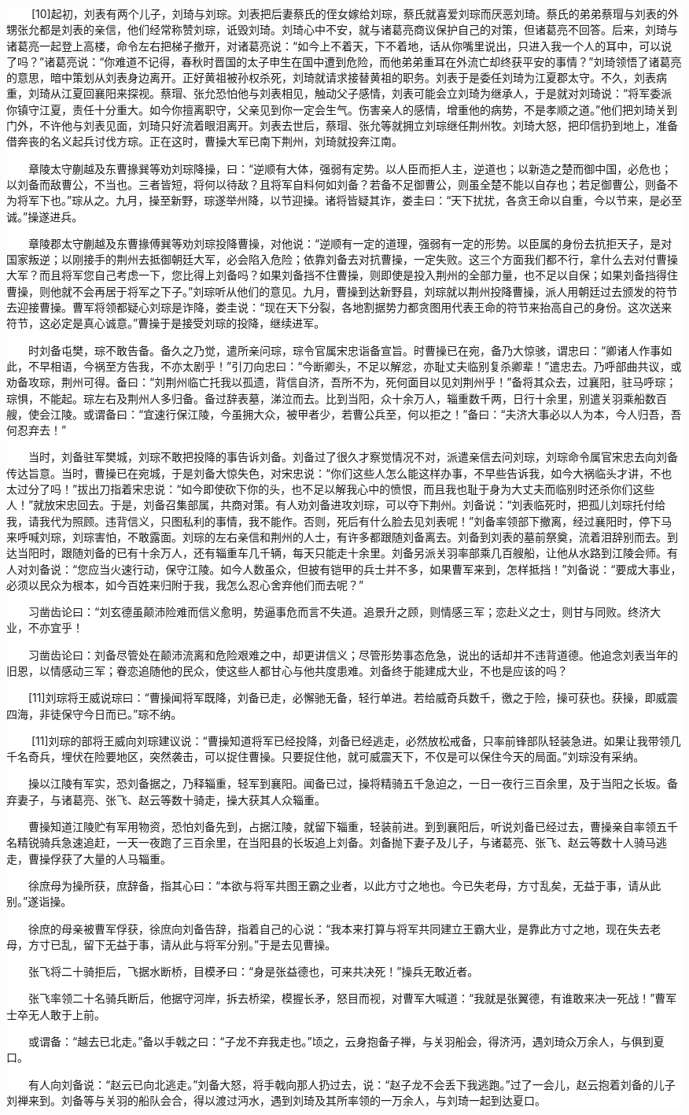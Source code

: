 　 　[10]起初，刘表有两个儿子，刘琦与刘琮。刘表把后妻蔡氏的侄女嫁给刘琮，蔡氏就喜爱刘琮而厌恶刘琦。蔡氏的弟弟蔡瑁与刘表的外甥张允都是刘表的亲信，他们经常称赞刘琮，诋毁刘琦。刘琦心中不安，就与诸葛亮商议保护自己的对策，但诸葛亮不回答。后来，刘琦与诸葛亮一起登上高楼，命令左右把梯子撤开，对诸葛亮说：“如今上不着天，下不着地，话从你嘴里说出，只进入我一个人的耳中，可以说了吗？”诸葛亮说：“你难道不记得，春秋时晋国的太子申生在国中遭到危险，而他弟弟重耳在外流亡却终获平安的事情？”刘琦领悟了诸葛亮的意思，暗中策划从刘表身边离开。正好黄祖被孙权杀死，刘琦就请求接替黄祖的职务。刘表于是委任刘琦为江夏郡太守。不久，刘表病重，刘琦从江夏回襄阳来探视。蔡瑁、张允恐怕他与刘表相见，触动父子感情，刘表可能会立刘琦为继承人，于是就对刘琦说：“将军委派你镇守江夏，责任十分重大。如今你擅离职守，父亲见到你一定会生气。伤害亲人的感情，增重他的病势，不是孝顺之道。”他们把刘琦关到门外，不许他与刘表见面，刘琦只好流着眼泪离开。刘表去世后，蔡瑁、张允等就拥立刘琮继任荆州牧。刘琦大怒，把印信扔到地上，准备借奔丧的名义起兵讨伐方琮。正在这时，曹操大军已南下荆州，刘琦就投奔江南。

　　章陵太守蒯越及东曹掾巽等劝刘琮降操，曰：“逆顺有大体，强弱有定势。以人臣而拒人主，逆道也；以新造之楚而御中国，必危也；以刘备而敌曹公，不当也。三者皆短，将何以待敌？且将军自料何如刘备？若备不足御曹公，则虽全楚不能以自存也；若足御曹公，则备不为将军下也。”琮从之。九月，操至新野，琮遂举州降，以节迎操。诸将皆疑其诈，娄圭曰：“天下扰扰，各贪王命以自重，今以节来，是必至诚。”操遂进兵。

　　章陵郡太守蒯越及东曹掾傅巽等劝刘琮投降曹操，对他说：“逆顺有一定的道理，强弱有一定的形势。以臣属的身份去抗拒天子，是对国家叛逆；以刚接手的荆州去抵御朝廷大军，必会陷入危险；依靠刘备去对抗曹操，一定失败。这三个方面我们都不行，拿什么去对付曹操大军？而且将军您自己考虑一下，您比得上刘备吗？如果刘备挡不住曹操，则即使是投入荆州的全部力量，也不足以自保；如果刘备挡得住曹操，则他就不会再居于将军之下子。”刘琮听从他们的意见。九月，曹操到达新野县，刘琮就以荆州投降曹操，派人用朝廷过去颁发的符节去迎接曹操。曹军将领都疑心刘琮是诈降，娄圭说：“现在天下分裂，各地割据势力都贪图用代表王命的符节来抬高自己的身份。这次送来符节，这必定是真心诚意。”曹操于是接受刘琮的投降，继续进军。

 





　　时刘备屯樊，琮不敢告备。备久之乃觉，遣所亲问琮，琮令官属宋忠诣备宣旨。时曹操已在宛，备乃大惊骇，谓忠曰：“卿诸人作事如此，不早相语，今祸至方告我，不亦太剧乎！”引刀向忠曰：“今断卿头，不足以解忿，亦耻丈夫临别复杀卿辈！”遣忠去。乃呼部曲共议，或劝备攻琮，荆州可得。备曰：“刘荆州临亡托我以孤遗，背信自济，吾所不为，死何面目以见刘荆州乎！”备将其众去，过襄阳，驻马呼琮；琮惧，不能起。琮左右及荆州人多归备。备过辞表墓，涕泣而去。比到当阳，众十余万人，辎重数千两，日行十余里，别遣关羽乘船数百艘，使会江陵。或谓备曰：“宜速行保江陵，今虽拥大众，被甲者少，若曹公兵至，何以拒之！”备曰：“夫济大事必以人为本，今人归吾，吾何忍弃去！”

　　当时，刘备驻军樊城，刘琮不敢把投降的事告诉刘备。刘备过了很久才察觉情况不对，派遣亲信去问刘琮，刘琮命令属官宋忠去向刘备传达旨意。当时，曹操已在宛城，于是刘备大惊失色，对宋忠说：“你们这些人怎么能这样办事，不早些告诉我，如今大祸临头才讲，不也太过分了吗！”拔出刀指着宋忠说：“如今即使砍下你的头，也不足以解我心中的愤恨，而且我也耻于身为大丈夫而临别时还杀你们这些人！”就放宋忠回去。于是，刘备召集部属，共商对策。有人劝刘备进攻刘琮，可以夺下荆州。刘备说：“刘表临死时，把孤儿刘琮托付给我，请我代为照顾。违背信义，只图私利的事情，我不能作。否则，死后有什么脸去见刘表呢！”刘备率领部下撤离，经过襄阳时，停下马来呼喊刘琮，刘琮害怕，不敢露面。刘琮的左右亲信和荆州的人士，有许多都跟随刘备离去。刘备到刘表的墓前祭奠，流着泪辞别而去。到达当阳时，跟随刘备的已有十余万人，还有辎重车几千辆，每天只能走十余里。刘备另派关羽率部乘几百艘船，让他从水路到江陵会师。有人对刘备说：“您应当火速行动，保守江陵。如今人数虽众，但披有铠甲的兵士并不多，如果曹军来到，怎样抵挡！”刘备说：“要成大事业，必须以民众为根本，如今百姓来归附于我，我怎么忍心舍弃他们而去呢？”

　　习凿齿论曰：“刘玄德虽颠沛险难而信义愈明，势逼事危而言不失道。追景升之顾，则情感三军；恋赴义之士，则甘与同败。终济大业，不亦宜乎！

　　习凿齿论曰：刘备尽管处在颠沛流离和危险艰难之中，却更讲信义；尽管形势事态危急，说出的话却并不违背道德。他追念刘表当年的旧恩，以情感动三军；眷恋追随他的民众，使这些人都甘心与他共度患难。刘备终于能建成大业，不也是应该的吗？

　　[11]刘琮将王威说琮曰：“曹操闻将军既降，刘备已走，必懈驰无备，轻行单进。若给威奇兵数千，徼之于险，操可获也。获操，即威震四海，非徒保守今日而已。”琮不纳。

　 　[11]刘琮的部将王威向刘琮建议说：“曹操知道将军已经投降，刘备已经逃走，必然放松戒备，只率前锋部队轻装急进。如果让我带领几千名奇兵，埋伏在险要地区，突然袭击，可以捉住曹操。只要捉住他，就可威震天下，不仅是可以保住今天的局面。”刘琮没有采纳。

　　操以江陵有军实，恐刘备据之，乃释辎重，轻军到襄阳。闻备已过，操将精骑五千急迫之，一日一夜行三百余里，及于当阳之长坂。备弃妻子，与诸葛亮、张飞、赵云等数十骑走，操大获其人众辎重。

　　曹操知道江陵贮有军用物资，恐怕刘备先到，占据江陵，就留下辎重，轻装前进。到到襄阳后，听说刘备已经过去，曹操亲自率领五千名精锐骑兵急速追赶，一天一夜跑了三百余里，在当阳县的长坂追上刘备。刘备抛下妻子及儿子，与诸葛亮、张飞、赵云等数十人骑马逃走，曹操俘获了大量的人马辎重。

　　徐庶母为操所获，庶辞备，指其心曰：“本欲与将军共图王霸之业者，以此方寸之地也。今已失老母，方寸乱矣，无益于事，请从此别。”遂诣操。

　　徐庶的母亲被曹军俘获，徐庶向刘备告辞，指着自己的心说：“我本来打算与将军共同建立王霸大业，是靠此方寸之地，现在失去老母，方寸已乱，留下无益于事，请从此与将军分别。”于是去见曹操。

　　张飞将二十骑拒后，飞据水断桥，目模矛曰：“身是张益德也，可来共决死！”操兵无敢近者。

　　张飞率领二十名骑兵断后，他据守河岸，拆去桥梁，模握长矛，怒目而视，对曹军大喊道：“我就是张翼德，有谁敢来决一死战！”曹军士卒无人敢于上前。

　　或谓备：“越去已北走。”备以手戟之曰：“子龙不弃我走也。”顷之，云身抱备子禅，与关羽船会，得济沔，遇刘琦众万余人，与俱到夏口。

　　有人向刘备说：“赵云已向北逃走。”刘备大怒，将手戟向那人扔过去，说：“赵子龙不会丢下我逃跑。”过了一会儿，赵云抱着刘备的儿子刘禅来到。刘备等与关羽的船队会合，得以渡过沔水，遇到刘琦及其所率领的一万余人，与刘琦一起到达夏口。
